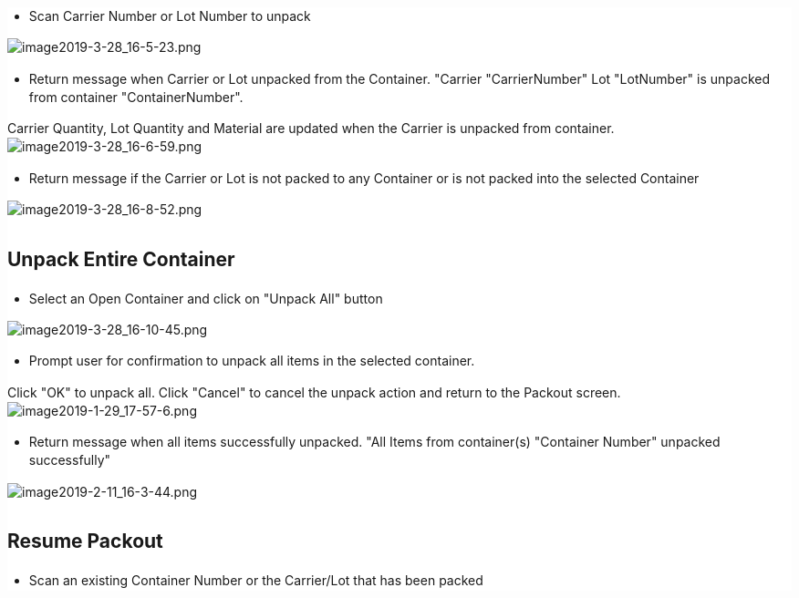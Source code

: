 



- Scan Carrier Number or Lot Number to unpack

![image2019-3-28_16-5-23.png](/.attachments/45973942.png)





- Return message when Carrier or Lot unpacked from the Container. "Carrier "CarrierNumber" Lot "LotNumber" is unpacked from container "ContainerNumber".

Carrier Quantity, Lot Quantity and Material are updated when the Carrier is unpacked from container.
![image2019-3-28_16-6-59.png](/.attachments/45973943.png)



- Return message if the Carrier or Lot is not packed to any Container or is not packed into the selected Container


![image2019-3-28_16-8-52.png](/.attachments/45973944.png)




## Unpack Entire Container  



- Select an Open Container and click on "Unpack All" button

![image2019-3-28_16-10-45.png](/.attachments/45973945.png)



- Prompt user for confirmation to unpack all items in the selected container.


Click "OK" to unpack all. 
Click "Cancel" to cancel the unpack action and return to the Packout screen.
![image2019-1-29_17-57-6.png](/.attachments/42991689.png)





- Return message when all items successfully unpacked. "All Items from container(s) "Container Number" unpacked successfully"

![image2019-2-11_16-3-44.png](/.attachments/43974659.png)




## Resume Packout  



- Scan an existing Container Number or the Carrier/Lot that has been packed
